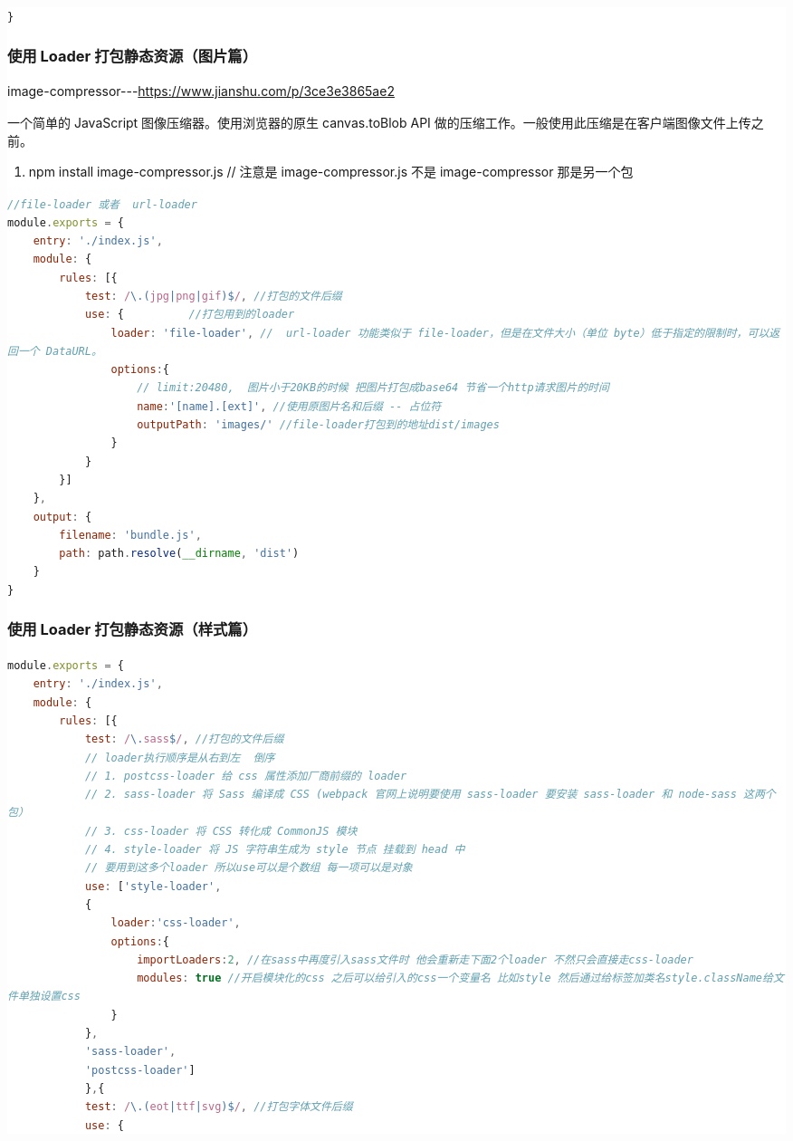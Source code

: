 ```js
}
```

### 使用 Loader 打包静态资源（图片篇）

image-compressor---https://www.jianshu.com/p/3ce3e3865ae2

一个简单的 JavaScript 图像压缩器。使用浏览器的原生 canvas.toBlob API 做的压缩工作。一般使用此压缩是在客户端图像文件上传之前。

1. npm install image-compressor.js // 注意是 image-compressor.js 不是 image-compressor 那是另一个包

```js
//file-loader 或者  url-loader
module.exports = {
    entry: './index.js',
    module: {
        rules: [{
            test: /\.(jpg|png|gif)$/, //打包的文件后缀
            use: {          //打包用到的loader
                loader: 'file-loader', //  url-loader 功能类似于 file-loader，但是在文件大小（单位 byte）低于指定的限制时，可以返回一个 DataURL。
                options:{
                    // limit:20480,  图片小于20KB的时候 把图片打包成base64 节省一个http请求图片的时间
                    name:'[name].[ext]', //使用原图片名和后缀 -- 占位符
                    outputPath: 'images/' //file-loader打包到的地址dist/images
                }
            }
        }]
    },
    output: {
        filename: 'bundle.js',
        path: path.resolve(__dirname, 'dist')
    }
}
```

### 使用 Loader 打包静态资源（样式篇）

```js
module.exports = {
    entry: './index.js',
    module: {
        rules: [{
            test: /\.sass$/, //打包的文件后缀
            // loader执行顺序是从右到左  倒序
            // 1. postcss-loader 给 css 属性添加厂商前缀的 loader
            // 2. sass-loader 将 Sass 编译成 CSS (webpack 官网上说明要使用 sass-loader 要安装 sass-loader 和 node-sass 这两个包）
            // 3. css-loader 将 CSS 转化成 CommonJS 模块
            // 4. style-loader 将 JS 字符串生成为 style 节点 挂载到 head 中
            // 要用到这多个loader 所以use可以是个数组 每一项可以是对象
            use: ['style-loader',
            {
                loader:'css-loader',
                options:{
                    importLoaders:2, //在sass中再度引入sass文件时 他会重新走下面2个loader 不然只会直接走css-loader
                    modules: true //开启模块化的css 之后可以给引入的css一个变量名 比如style 然后通过给标签加类名style.className给文件单独设置css
                }
            },
            'sass-loader',
            'postcss-loader']
            },{
            test: /\.(eot|ttf|svg)$/, //打包字体文件后缀
            use: {
```